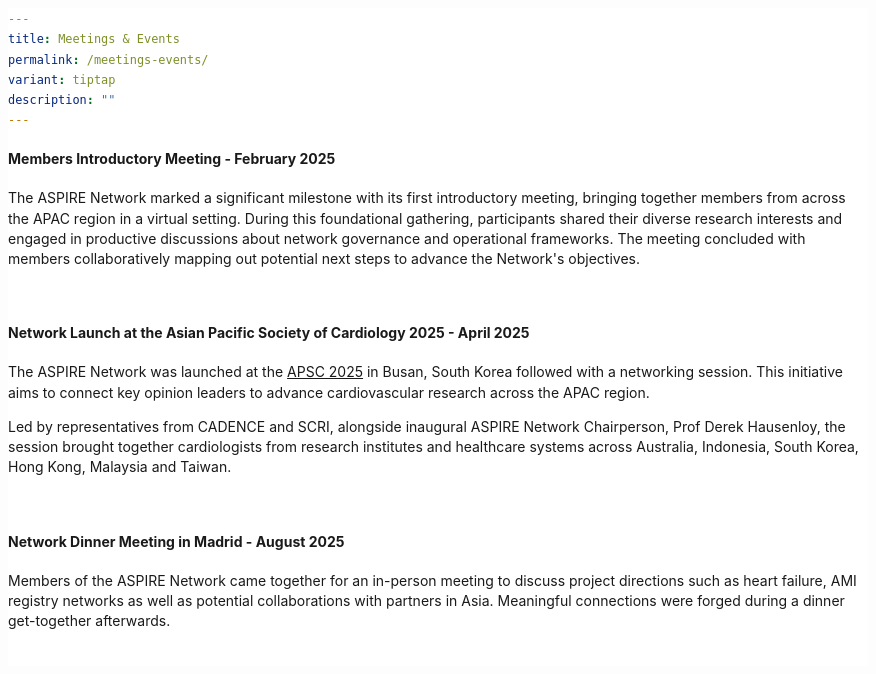 ```yaml
---
title: Meetings & Events
permalink: /meetings-events/
variant: tiptap
description: ""
---
```

<h4>Members Introductory Meeting - February 2025</h4>
<p>The ASPIRE Network marked a significant milestone with its first introductory
meeting, bringing together members from across the APAC region in a virtual
setting. During this foundational gathering, participants shared their
diverse research interests and engaged in productive discussions about
network governance and operational frameworks. The meeting concluded with
members collaboratively mapping out potential next steps to advance the
Network's objectives.</p>
<div class="isomer-image-wrapper">
<img style="width: 100%;" height="auto" width="100%" alt="" src="/images/Presentation1.jpg">
</div>
<p></p>
<h4>Network Launch at the Asian Pacific Society of Cardiology 2025 - April 2025</h4>
<p>The ASPIRE Network was launched at the <a href="https://www.apsccongress.com/" rel="noopener nofollow" target="_blank">APSC 2025</a> in Busan, South Korea
followed with a networking session. This initiative aims to connect key
opinion leaders to advance cardiovascular research across the APAC region.</p>
<p>Led by representatives from CADENCE and SCRI, alongside inaugural ASPIRE
Network Chairperson, Prof Derek Hausenloy, the session brought together
cardiologists from research institutes and healthcare systems across Australia,
Indonesia, South Korea, Hong Kong, Malaysia and Taiwan.</p>
<div class="isomer-image-wrapper">
<img style="width: 60%;" height="auto" width="100%" alt="" src="/images/ASPIRE Network /aspire launch 18 apr 2025.png">
</div>
<h4>Network Dinner Meeting in Madrid - August 2025</h4>
<p>Members of the ASPIRE Network came together for an in-person meeting to
discuss project directions such as heart failure, AMI registry networks
as well as potential collaborations with partners in Asia. Meaningful connections
were forged during a dinner get-together afterwards.</p>
<p></p>
<div class="isomer-image-wrapper">
<img style="width: 100%" height="auto" width="100%" alt="" src="/images/ASPIRE Network /Network_Dinner_Meeting__30_August_2025__Madrid_.png">
</div>
<p></p>